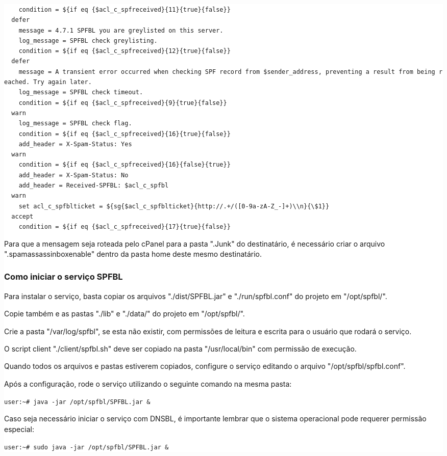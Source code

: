 ```
    condition = ${if eq {$acl_c_spfreceived}{11}{true}{false}}
  defer
    message = 4.7.1 SPFBL you are greylisted on this server.
    log_message = SPFBL check greylisting.
    condition = ${if eq {$acl_c_spfreceived}{12}{true}{false}}
  defer
    message = A transient error occurred when checking SPF record from $sender_address, preventing a result from being reached. Try again later.
    log_message = SPFBL check timeout.
    condition = ${if eq {$acl_c_spfreceived}{9}{true}{false}}
  warn
    log_message = SPFBL check flag.
    condition = ${if eq {$acl_c_spfreceived}{16}{true}{false}}
    add_header = X-Spam-Status: Yes
  warn
    condition = ${if eq {$acl_c_spfreceived}{16}{false}{true}}
    add_header = X-Spam-Status: No
    add_header = Received-SPFBL: $acl_c_spfbl
  warn
    set acl_c_spfblticket = ${sg{$acl_c_spfblticket}{http://.+/([0-9a-zA-Z_-]+)\\n}{\$1}}
  accept
    condition = ${if eq {$acl_c_spfreceived}{17}{true}{false}}
```

Para que a mensagem seja roteada pelo cPanel para a pasta ".Junk" do destinatário, é necessário criar o arquivo ".spamassassinboxenable" dentro da pasta home deste mesmo destinatário.

### Como iniciar o serviço SPFBL

Para instalar o serviço, basta copiar os arquivos "./dist/SPFBL.jar" e "./run/spfbl.conf" do projeto em "/opt/spfbl/".

Copie também e as pastas "./lib" e "./data/" do projeto em "/opt/spfbl/".

Crie a pasta "/var/log/spfbl", se esta não existir, com permissões de leitura e escrita para o usuário que rodará o serviço.

O script client "./client/spfbl.sh" deve ser copiado na pasta "/usr/local/bin" com permissão de execução.

Quando todos os arquivos e pastas estiverem copiados, configure o serviço editando o arquivo "/opt/spfbl/spfbl.conf".

Após a configuração, rode o serviço utilizando o seguinte comando na mesma pasta:

```
user:~# java -jar /opt/spfbl/SPFBL.jar &
```

Caso seja necessário iniciar o serviço com DNSBL, é importante lembrar que o sistema operacional pode requerer permissão especial:

```
user:~# sudo java -jar /opt/spfbl/SPFBL.jar &
```
